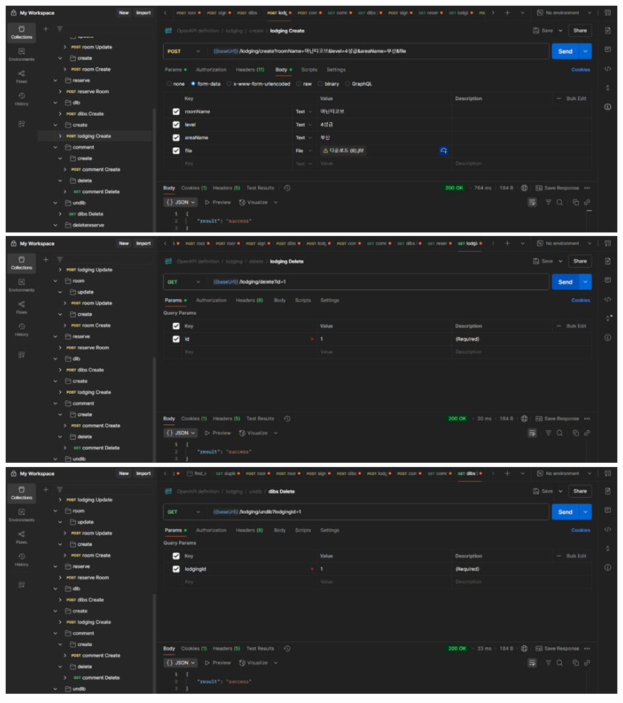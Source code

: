 ![img_6.png](postman/success/img_6.png)
![img_7.png](postman/success/img_7.png)
![img_8.png](postman/success/img_8.png)